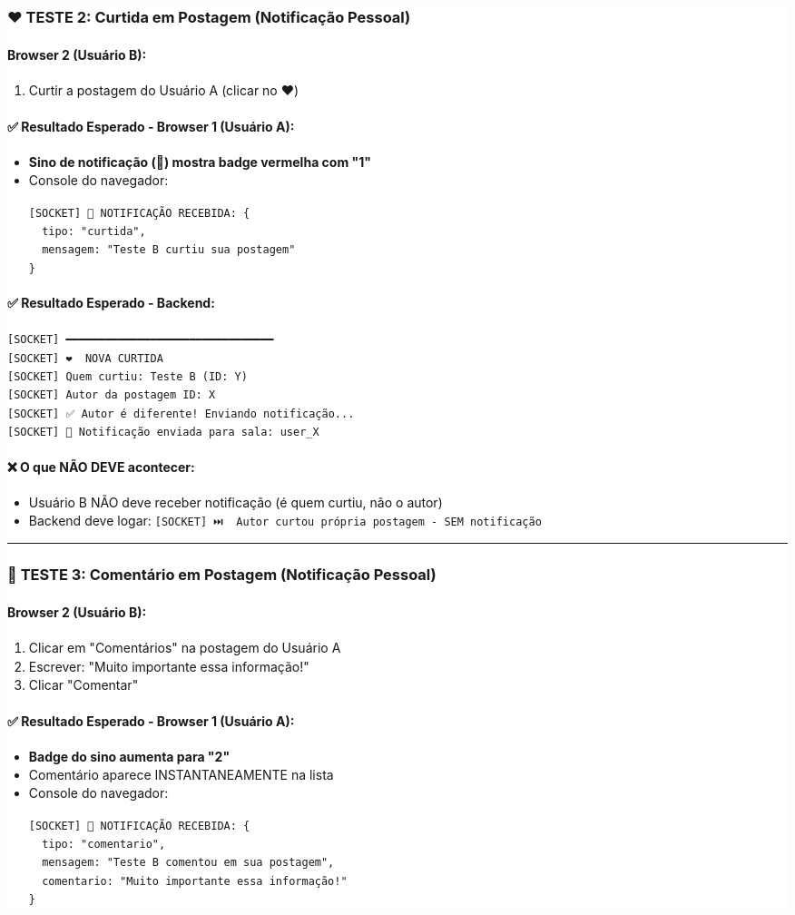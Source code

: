 
### ❤️ **TESTE 2: Curtida em Postagem (Notificação Pessoal)**

#### **Browser 2 (Usuário B):**
1. Curtir a postagem do Usuário A (clicar no ❤️)

#### **✅ Resultado Esperado - Browser 1 (Usuário A):**
- **Sino de notificação (🔔) mostra badge vermelha com "1"**
- Console do navegador:
  ```
  [SOCKET] 🔔 NOTIFICAÇÃO RECEBIDA: {
    tipo: "curtida",
    mensagem: "Teste B curtiu sua postagem"
  }
  ```

#### **✅ Resultado Esperado - Backend:**
```
[SOCKET] ━━━━━━━━━━━━━━━━━━━━━━━━━━━━━━━━
[SOCKET] ❤️  NOVA CURTIDA
[SOCKET] Quem curtiu: Teste B (ID: Y)
[SOCKET] Autor da postagem ID: X
[SOCKET] ✅ Autor é diferente! Enviando notificação...
[SOCKET] 🔔 Notificação enviada para sala: user_X
```

#### **❌ O que NÃO DEVE acontecer:**
- Usuário B NÃO deve receber notificação (é quem curtiu, não o autor)
- Backend deve logar: `[SOCKET] ⏭️  Autor curtou própria postagem - SEM notificação`

---

### 💬 **TESTE 3: Comentário em Postagem (Notificação Pessoal)**

#### **Browser 2 (Usuário B):**
1. Clicar em "Comentários" na postagem do Usuário A
2. Escrever: "Muito importante essa informação!"
3. Clicar "Comentar"

#### **✅ Resultado Esperado - Browser 1 (Usuário A):**
- **Badge do sino aumenta para "2"**
- Comentário aparece INSTANTANEAMENTE na lista
- Console do navegador:
  ```
  [SOCKET] 🔔 NOTIFICAÇÃO RECEBIDA: {
    tipo: "comentario",
    mensagem: "Teste B comentou em sua postagem",
    comentario: "Muito importante essa informação!"
  }
  ```
